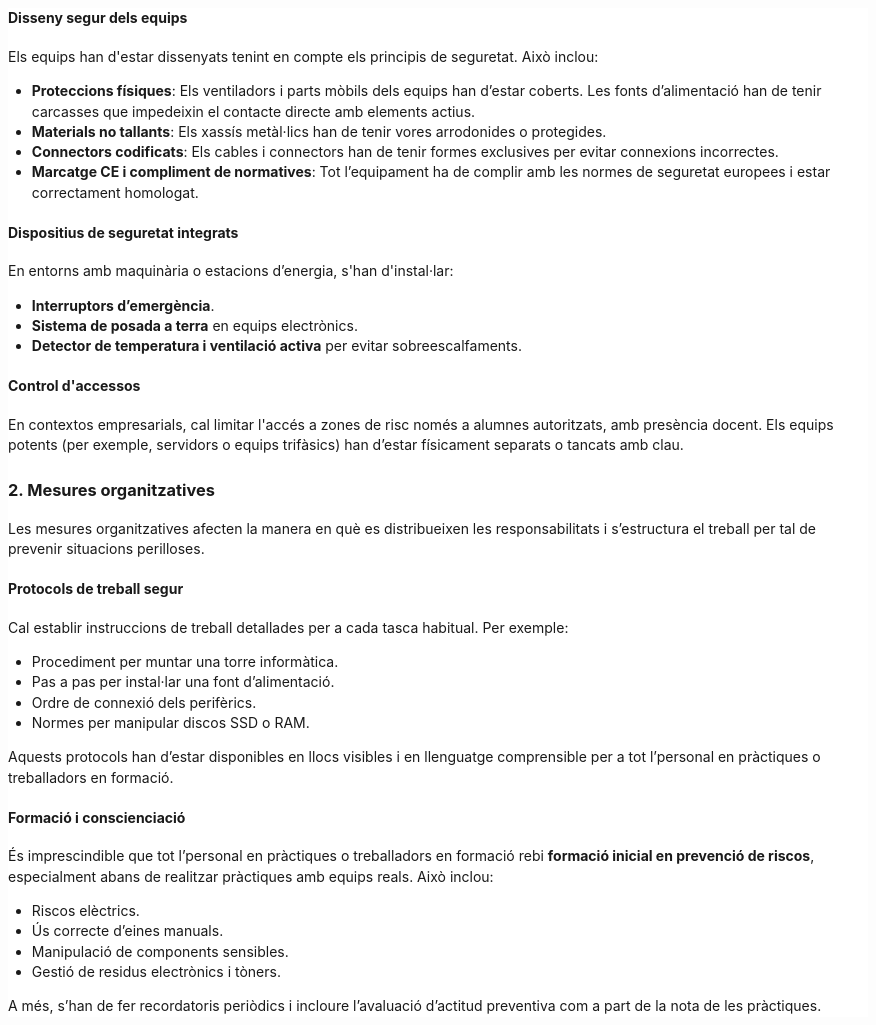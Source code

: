 #### Disseny segur dels equips

Els equips han d'estar dissenyats tenint en compte els principis de seguretat. Això inclou:

* **Proteccions físiques**: Els ventiladors i parts mòbils dels equips han d’estar coberts. Les fonts d’alimentació han de tenir carcasses que impedeixin el contacte directe amb elements actius.
* **Materials no tallants**: Els xassís metàl·lics han de tenir vores arrodonides o protegides.
* **Connectors codificats**: Els cables i connectors han de tenir formes exclusives per evitar connexions incorrectes.
* **Marcatge CE i compliment de normatives**: Tot l’equipament ha de complir amb les normes de seguretat europees i estar correctament homologat.

#### Dispositius de seguretat integrats

En entorns amb maquinària o estacions d’energia, s'han d'instal·lar:

* **Interruptors d’emergència**.
* **Sistema de posada a terra** en equips electrònics.
* **Detector de temperatura i ventilació activa** per evitar sobreescalfaments.

#### Control d'accessos

En contextos empresarials, cal limitar l'accés a zones de risc només a alumnes autoritzats, amb presència docent. Els equips potents (per exemple, servidors o equips trifàsics) han d’estar físicament separats o tancats amb clau.

### 2. Mesures organitzatives

Les mesures organitzatives afecten la manera en què es distribueixen les responsabilitats i s’estructura el treball per tal de prevenir situacions perilloses.

#### Protocols de treball segur

Cal establir instruccions de treball detallades per a cada tasca habitual. Per exemple:

* Procediment per muntar una torre informàtica.
* Pas a pas per instal·lar una font d’alimentació.
* Ordre de connexió dels perifèrics.
* Normes per manipular discos SSD o RAM.

Aquests protocols han d’estar disponibles en llocs visibles i en llenguatge comprensible per a tot l’personal en pràctiques o treballadors en formació.

#### Formació i conscienciació

És imprescindible que tot l’personal en pràctiques o treballadors en formació rebi **formació inicial en prevenció de riscos**, especialment abans de realitzar pràctiques amb equips reals. Això inclou:

* Riscos elèctrics.
* Ús correcte d’eines manuals.
* Manipulació de components sensibles.
* Gestió de residus electrònics i tòners.

A més, s’han de fer recordatoris periòdics i incloure l’avaluació d’actitud preventiva com a part de la nota de les pràctiques.
